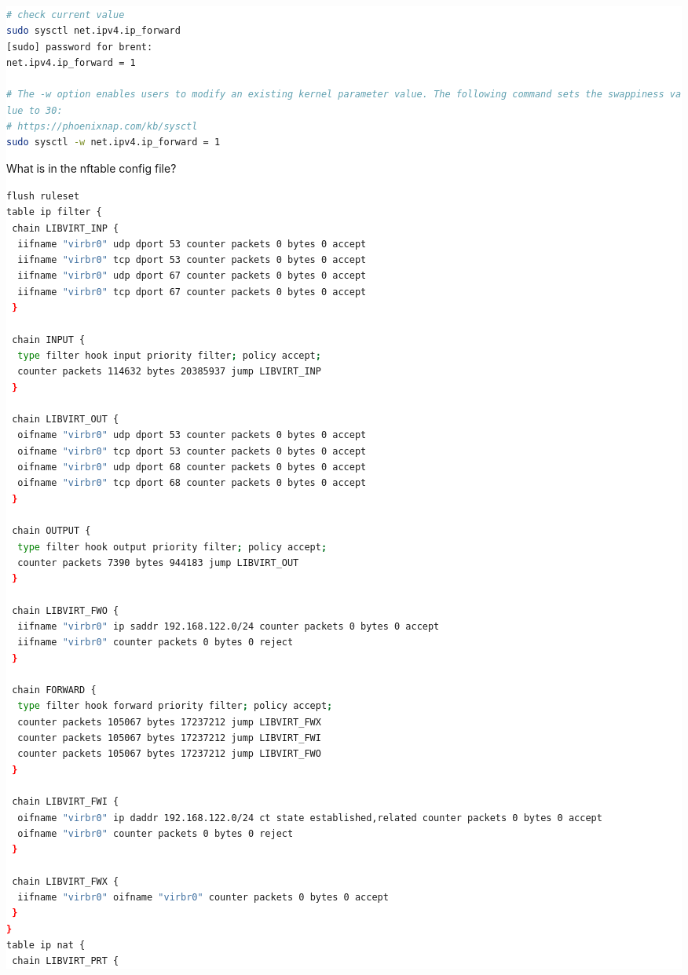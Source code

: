 ```bash
# check current value
sudo sysctl net.ipv4.ip_forward
[sudo] password for brent: 
net.ipv4.ip_forward = 1

# The -w option enables users to modify an existing kernel parameter value. The following command sets the swappiness value to 30:
# https://phoenixnap.com/kb/sysctl
sudo sysctl -w net.ipv4.ip_forward = 1
```

What is in the nftable config file?

```bash
flush ruleset
table ip filter {
 chain LIBVIRT_INP {
  iifname "virbr0" udp dport 53 counter packets 0 bytes 0 accept
  iifname "virbr0" tcp dport 53 counter packets 0 bytes 0 accept
  iifname "virbr0" udp dport 67 counter packets 0 bytes 0 accept
  iifname "virbr0" tcp dport 67 counter packets 0 bytes 0 accept
 }

 chain INPUT {
  type filter hook input priority filter; policy accept;
  counter packets 114632 bytes 20385937 jump LIBVIRT_INP
 }

 chain LIBVIRT_OUT {
  oifname "virbr0" udp dport 53 counter packets 0 bytes 0 accept
  oifname "virbr0" tcp dport 53 counter packets 0 bytes 0 accept
  oifname "virbr0" udp dport 68 counter packets 0 bytes 0 accept
  oifname "virbr0" tcp dport 68 counter packets 0 bytes 0 accept
 }

 chain OUTPUT {
  type filter hook output priority filter; policy accept;
  counter packets 7390 bytes 944183 jump LIBVIRT_OUT
 }

 chain LIBVIRT_FWO {
  iifname "virbr0" ip saddr 192.168.122.0/24 counter packets 0 bytes 0 accept
  iifname "virbr0" counter packets 0 bytes 0 reject
 }

 chain FORWARD {
  type filter hook forward priority filter; policy accept;
  counter packets 105067 bytes 17237212 jump LIBVIRT_FWX
  counter packets 105067 bytes 17237212 jump LIBVIRT_FWI
  counter packets 105067 bytes 17237212 jump LIBVIRT_FWO
 }

 chain LIBVIRT_FWI {
  oifname "virbr0" ip daddr 192.168.122.0/24 ct state established,related counter packets 0 bytes 0 accept
  oifname "virbr0" counter packets 0 bytes 0 reject
 }

 chain LIBVIRT_FWX {
  iifname "virbr0" oifname "virbr0" counter packets 0 bytes 0 accept
 }
}
table ip nat {
 chain LIBVIRT_PRT {
```